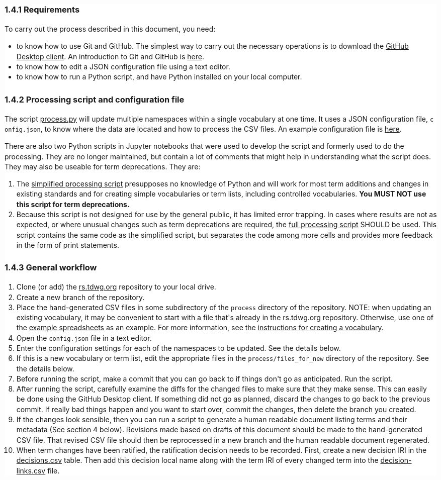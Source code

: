 ### 1.4.1 Requirements

To carry out the process described in this document, you need:
- to know how to use Git and GitHub. The simplest way to carry out the necessary operations is to download the [GitHub Desktop client](https://desktop.github.com/). An introduction to Git and GitHub is [here](http://vanderbi.lt/github).
- to know how to edit a JSON configuration file using a text editor.
- to know how to run a Python script, and have Python installed on your local computer.

### 1.4.2 Processing script and configuration file

The script [process.py](https://github.com/tdwg/rs.tdwg.org/blob/master/process/process.py) will update multiple namespaces within a single vocabulary at one time. It uses a JSON configuration file, `config.json`, to know where the data are located and how to process the CSV files. An example configuration file is [here](https://github.com/tdwg/rs.tdwg.org/blob/5f7fd93bc0b9afcd2f9a577a4b965528cc2fdad2/process/config.json).

There are also two Python scripts in Jupyter notebooks that were used to develop the script and formerly used to do the processing. They are no longer maintained, but contain a lot of comments that might help in understanding what the script does. They may also be useable for term deprecations. They are:

1. The [simplified processing script](simplified_process_rs_tdwg_org.ipynb) presupposes no knowledge of Python and will work for most term additions and changes in existing standards and for creating simple vocabularies or term lists, including controlled vocabularies. **You MUST NOT use this script for term deprecations.**
2. Because this script is not designed for use by the general public, it has limited error trapping. In cases where results are not as expected, or where unusual changes such as term deprecations are required, the [full processing script](process_rs_tdwg_org.ipynb) SHOULD be used. This script contains the same code as the simplified script, but separates the code among more cells and provides more feedback in the form of print statements.

### 1.4.3 General workflow

1. Clone (or add) the [rs.tdwg.org](https://github.com/tdwg/rs.tdwg.org) repository to your local drive.
2. Create a new branch of the repository.
3. Place the hand-generated CSV files in some subdirectory of the `process` directory of the repository. NOTE: when updating an existing vocabulary, it may be convenient to start with a file that's already in the rs.tdwg.org repository. Otherwise, use one of the [example spreadsheets](https://github.com/tdwg/rs.tdwg.org/tree/master/process/example-spreadsheets) as an example. For more information, see the [instructions for creating a vocabulary](https://github.com/tdwg/rs.tdwg.org/blob/master/process/create-vocabulary.md#user-content-3-details-and-examples).
4. Open the `config.json` file in a text editor.
5. Enter the configuration settings for each of the namespaces to be updated. See the details below.
6. If this is a new vocabulary or term list, edit the appropriate files in the `process/files_for_new` directory of the repository. See the details below.
7. Before running the script, make a commit that you can go back to if things don't go as anticipated. Run the script. 
8. After running the script, carefully examine the diffs for the changed files to make sure that they make sense. This can easily be done using the GitHub Desktop client. If something did not go as planned, discard the changes to go back to the previous commit.  If really bad things happen and you want to start over, commit the changes, then delete the branch you created.
9. If the changes look sensible, then you can run a script to generate a human readable document listing terms and their metadata (See section 4 below). Revisions made based on drafts of this document should be made to the hand-generated CSV file. That revised CSV file should then be reprocessed in a new branch and the human readable document regenerated.
10. When term changes have been ratified, the ratification decision needs to be recorded. First, create a new decision IRI in the [decisions.csv](https://github.com/tdwg/rs.tdwg.org/blob/master/decisions/decisions.csv) table. Then add this decision local name along with the term IRI of every changed term into the [decision-links.csv](https://github.com/tdwg/rs.tdwg.org/blob/master/decisions/decisions-links.csv) file. 